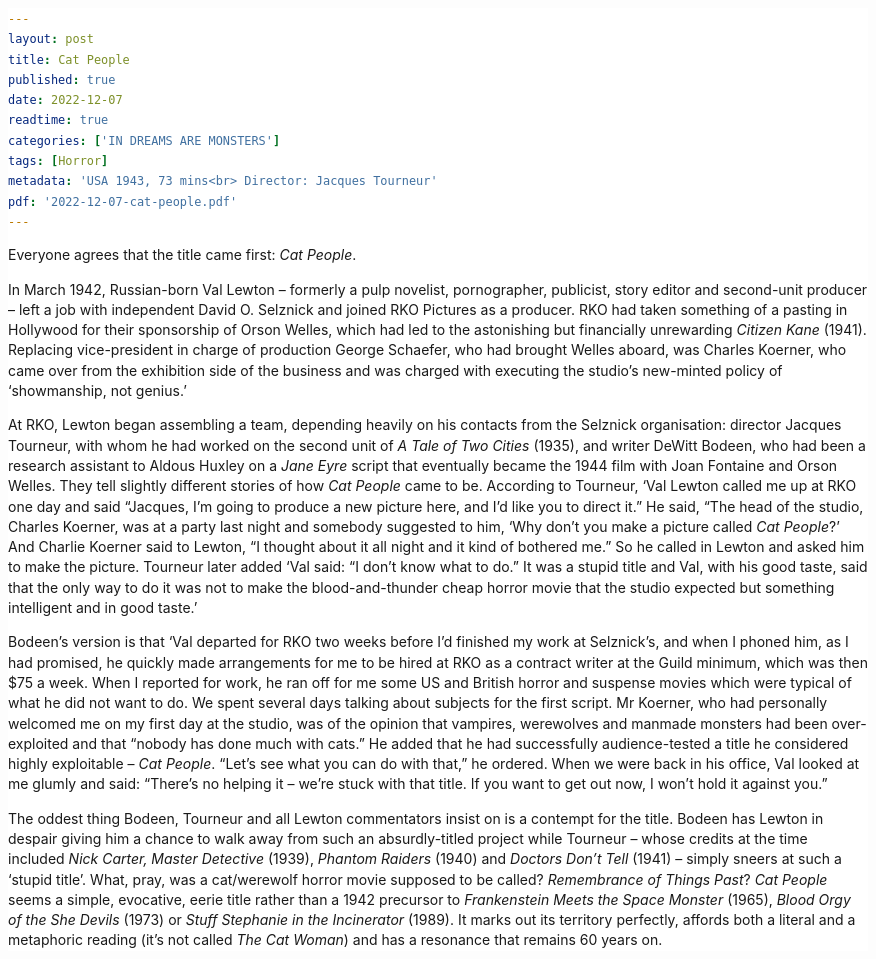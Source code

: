 ```yaml
---
layout: post
title: Cat People
published: true
date: 2022-12-07
readtime: true
categories: ['IN DREAMS ARE MONSTERS']
tags: [Horror]
metadata: 'USA 1943, 73 mins<br> Director: Jacques Tourneur'
pdf: '2022-12-07-cat-people.pdf'
---
```


Everyone agrees that the title came first: _Cat People_.

In March 1942, Russian-born Val Lewton – formerly a pulp novelist, pornographer, publicist, story editor and second-unit producer – left a job with independent David O. Selznick and joined RKO Pictures as a producer. RKO had taken something of a pasting in Hollywood for their sponsorship of Orson Welles, which had led to the astonishing but financially unrewarding _Citizen Kane_ (1941). Replacing vice-president in charge of production George Schaefer, who had brought Welles aboard, was Charles Koerner, who came over from the exhibition side of the business and was charged with executing the studio’s new-minted policy of ‘showmanship, not genius.’

At RKO, Lewton began assembling a team, depending heavily on his contacts from the Selznick organisation: director Jacques Tourneur, with whom he had worked on the second unit of _A Tale of Two Cities_ (1935), and writer DeWitt Bodeen, who had been a research assistant to Aldous Huxley on a _Jane Eyre_ script that eventually became the 1944 film with Joan Fontaine and Orson Welles. They tell slightly different stories of how _Cat People_ came to be. According to Tourneur, ‘Val Lewton called me up at RKO one day and said “Jacques, I’m going to produce a new picture here, and I’d like you to direct it.” He said, “The head of the studio, Charles Koerner, was at a party last night and somebody suggested to him, ‘Why don’t you make a picture called _Cat_ _People_?’ And Charlie Koerner said to Lewton, “I thought about it all night and it kind of bothered me.” So he called in Lewton and asked him to make the picture. Tourneur later added ‘Val said: “I don’t know what to do.” It was a stupid title and Val, with his good taste, said that the only way to do it was not to make the blood-and-thunder cheap horror movie that the studio expected but something intelligent and in good taste.’

Bodeen’s version is that ‘Val departed for RKO two weeks before I’d finished my work at Selznick’s, and when I phoned him, as I had promised, he quickly made arrangements for me to be hired at RKO as a contract writer at the Guild minimum, which was then $75 a week. When I reported for work, he ran off for me some US and British horror and suspense movies which were typical of what he did not want to do. We spent several days talking about subjects for the first script. Mr Koerner, who had personally welcomed me on my first day at the studio, was of the opinion that vampires, werewolves and manmade monsters had been over-exploited and that “nobody has done much with cats.” He added that he had successfully audience-tested a title he considered highly exploitable – _Cat People_. “Let’s see what you can do with that,” he ordered. When we were back in his office, Val looked at me glumly and said: “There’s no helping it – we’re stuck with that title. If you want to get out now, I won’t hold it against you.”

The oddest thing Bodeen, Tourneur and all Lewton commentators insist on is a contempt for the title. Bodeen has Lewton in despair giving him a chance to walk away from such an absurdly-titled project while Tourneur – whose credits at the time included _Nick Carter, Master Detective_ (1939), _Phantom Raiders_ (1940) and _Doctors Don’t Tell_ (1941) – simply sneers at such a ‘stupid title’. What, pray, was a cat/werewolf horror movie supposed to be called? _Remembrance of Things Past_? _Cat People_ seems a simple, evocative, eerie title rather than a 1942 precursor to _Frankenstein Meets the Space Monster_ (1965), _Blood Orgy of the She Devils_ (1973) or _Stuff Stephanie in the Incinerator_ (1989). It marks out its territory perfectly, affords both a literal and a metaphoric reading (it’s not called _The Cat Woman_) and has a resonance that remains 60 years on.
